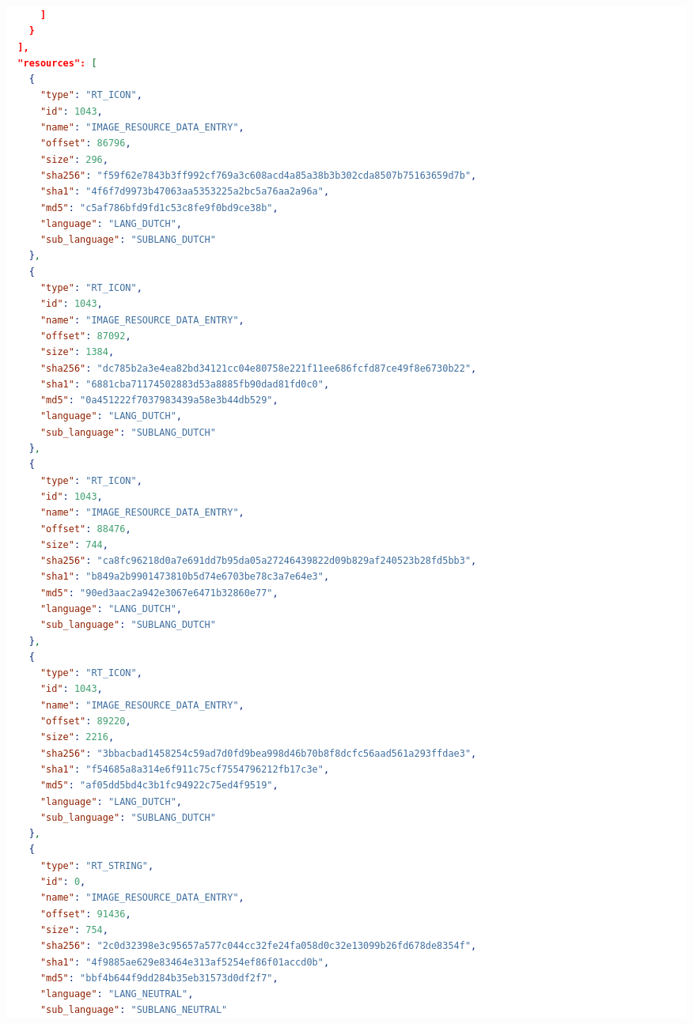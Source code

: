 ```json
      ]
    }
  ],
  "resources": [
    {
      "type": "RT_ICON",
      "id": 1043,
      "name": "IMAGE_RESOURCE_DATA_ENTRY",
      "offset": 86796,
      "size": 296,
      "sha256": "f59f62e7843b3ff992cf769a3c608acd4a85a38b3b302cda8507b75163659d7b",
      "sha1": "4f6f7d9973b47063aa5353225a2bc5a76aa2a96a",
      "md5": "c5af786bfd9fd1c53c8fe9f0bd9ce38b",
      "language": "LANG_DUTCH",
      "sub_language": "SUBLANG_DUTCH"
    },
    {
      "type": "RT_ICON",
      "id": 1043,
      "name": "IMAGE_RESOURCE_DATA_ENTRY",
      "offset": 87092,
      "size": 1384,
      "sha256": "dc785b2a3e4ea82bd34121cc04e80758e221f11ee686fcfd87ce49f8e6730b22",
      "sha1": "6881cba71174502883d53a8885fb90dad81fd0c0",
      "md5": "0a451222f7037983439a58e3b44db529",
      "language": "LANG_DUTCH",
      "sub_language": "SUBLANG_DUTCH"
    },
    {
      "type": "RT_ICON",
      "id": 1043,
      "name": "IMAGE_RESOURCE_DATA_ENTRY",
      "offset": 88476,
      "size": 744,
      "sha256": "ca8fc96218d0a7e691dd7b95da05a27246439822d09b829af240523b28fd5bb3",
      "sha1": "b849a2b9901473810b5d74e6703be78c3a7e64e3",
      "md5": "90ed3aac2a942e3067e6471b32860e77",
      "language": "LANG_DUTCH",
      "sub_language": "SUBLANG_DUTCH"
    },
    {
      "type": "RT_ICON",
      "id": 1043,
      "name": "IMAGE_RESOURCE_DATA_ENTRY",
      "offset": 89220,
      "size": 2216,
      "sha256": "3bbacbad1458254c59ad7d0fd9bea998d46b70b8f8dcfc56aad561a293ffdae3",
      "sha1": "f54685a8a314e6f911c75cf7554796212fb17c3e",
      "md5": "af05dd5bd4c3b1fc94922c75ed4f9519",
      "language": "LANG_DUTCH",
      "sub_language": "SUBLANG_DUTCH"
    },
    {
      "type": "RT_STRING",
      "id": 0,
      "name": "IMAGE_RESOURCE_DATA_ENTRY",
      "offset": 91436,
      "size": 754,
      "sha256": "2c0d32398e3c95657a577c044cc32fe24fa058d0c32e13099b26fd678de8354f",
      "sha1": "4f9885ae629e83464e313af5254ef86f01accd0b",
      "md5": "bbf4b644f9dd284b35eb31573d0df2f7",
      "language": "LANG_NEUTRAL",
      "sub_language": "SUBLANG_NEUTRAL"
```
